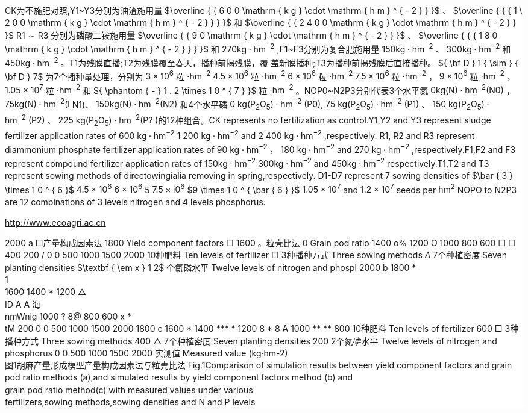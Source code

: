 CK为不施肥对照,Y1\~Y3分别为油渣施用量 $\overline { { 6 0 0 \mathrm { k g } \cdot \mathrm { h m } ^ { - 2 } } }$ 、 $\overline { { { 1 \ 2 0 0 \mathrm { k g } \cdot \mathrm { h m } ^ { - 2 } } } }$ 和 $\overline { { 2 4 0 0 \mathrm { k g } \cdot \mathrm { h m } ^ { - 2 } } }$ ${ \mathrm { R 1 } } { \sim } { \mathrm { R } } 3$ 分别为磷酸二铵施用量 $\overline { { 9 0 \mathrm { k g } \cdot \mathrm { h m } ^ { - 2 } } }$ 、 $\overline { { { 1 8 0 \mathrm { k g } \cdot \mathrm { h m } ^ { - 2 } } } }$ 和 $2 7 0 \mathrm { k g } { \cdot } \mathrm { h m } ^ { - 2 }$ ,F1\~F3分别为复合肥施用量 $1 5 0 \mathrm { k g } { \cdot } \mathrm { h m } ^ { - 2 }$ 、 $3 0 0 \mathrm { k g } { \cdot } \mathrm { h m } ^ { - 2 }$ 和 $4 5 0 \mathrm { k g } { \cdot } \mathrm { h m } ^ { - 2 }$ 。T1为残膜直播;T2为残膜覆至春天，播种前揭残膜，覆 盖新膜播种;T3为播种前揭残膜后直接播种。 ${ \bf D } 1 { \sim } { \bf D } 7$ 为7个播种量处理，分别为 $3 \times 1 0 ^ { 6 }$ 粒 $\cdot \mathrm { h m } ^ { - 2 }$ $4 . 5 \times 1 0 ^ { 6 }$ 粒 $\cdot \mathrm { h m } ^ { - 2 }$ $6 \times 1 0 ^ { 6 }$ 粒 $\cdot \mathrm { h } \mathrm { m } ^ { - 2 }$ $7 . 5 \times 1 0 ^ { 6 }$ 粒 $\cdot \mathrm { h m } ^ { - 2 }$ ， $9 \times { 1 0 } ^ { 6 }$ 粒 $\cdot \mathrm { h m } ^ { - 2 }$ ， $1 . 0 5 \times 1 0 ^ { 7 }$ 粒 $\cdot \mathrm { h m } ^ { - 2 }$ 和 ${ \phantom { - } 1 . 2 \times 1 0 ^ { 7 } }$ 粒 $\cdot \mathrm { h m } ^ { - 2 }$ 。NOP0\~N2P3分别代表3个水平氮 $0 \mathrm { k g ( N ) \cdot h m } ^ { - 2 } ( \mathrm { N } 0 )$ ， $7 5 \mathrm { k g } ( \mathrm { N } ) { \cdot } \mathrm { h m } ^ { - 2 } ( \mathrm { l }$ N1)、 $1 5 0 \mathrm { k g ( N ) } { \cdot } \mathrm { h m } ^ { - 2 } \left( \mathrm { N } 2 \right)$ 和4个水平磷 $0 ~ \mathrm { k g } ( \mathrm { P } _ { 2 } \mathrm { O } _ { 5 } ) { \cdot } \mathrm { h m } ^ { - 2 } ~ ( \mathrm { P } 0 ) \mathrm { , ~ } 7 5 ~ \mathrm { k g } ( \mathrm { P } _ { 2 } \mathrm { O } _ { 5 } ) { \cdot } \mathrm { h m } ^ { - 2 } ~ ( \mathrm { P } 1 )$ 、 $1 5 0 \ \mathrm { k g } ( \mathrm { P } _ { 2 } \mathrm { O } _ { 5 } ) { \cdot } \mathrm { h m } ^ { - 2 } \ ( \mathrm { P } 2 )$ 、 $2 2 5 \mathrm { \ k g ( P _ { 2 } O _ { 5 } ) } { \cdot } \mathrm { h m } ^ { - 2 } ( \mathrm { P } ?$ )的12种组合。CK represents no fertilization as control.Y1,Y2 and Y3 represent sludge fertilizer application rates of $6 0 0 ~ \mathrm { k g } { \cdot } \mathrm { h m } ^ { - 2 }$ $1 \ 2 0 0 \ \mathrm { k g } { \cdot } \mathrm { h m } ^ { - 2 }$ and $2 ~ 4 0 0 ~ \mathrm { k g } { \cdot } \mathrm { h m } ^ { - 2 }$ ,respectively. R1, R2 and R3 represent diammonium phosphate fertilizer application rates of $9 0 ~ \mathrm { k g } { \cdot } \mathrm { h m } ^ { - 2 }$ ， $1 8 0 \ \mathrm { k g } { \cdot } \mathrm { h m } ^ { - 2 }$ and $2 7 0 \mathrm { \ k g } { \cdot } \mathrm { h m } ^ { - 2 }$ ,respectively.F1,F2 and F3 represent compound fertilizer application rates of $1 5 0 \mathrm { k g } { \cdot } \mathrm { h m } ^ { - 2 }$ $3 0 0 \mathrm { k g } { \cdot } \mathrm { h m } ^ { - 2 }$ and $4 5 0 \mathrm { k g } { \cdot } \mathrm { h m } ^ { - 2 }$ respectively.T1,T2 and T3 represent sowing methods of directowingialia removing in spring,respectively. D1-D7 represent 7 sowing densities of $\bar { 3 } \times 1 0 ^ { 6 }$ $4 . 5 \times 1 0 ^ { 6 }$ $6 \times 1 0 ^ { 6 }$ 5 $7 . 5 \times \mathrm { i } 0 ^ { 6 }$ $9 \times 1 0 ^ { \bar { 6 } }$ $1 . 0 5 \times 1 0 ^ { 7 }$ and $1 . 2 \times 1 0 ^ { 7 }$ seeds per $\mathrm { h m } ^ { 2 }$ NOPO to N2P3 are 12 combinations of 3 levels nitrogen and 4 levels phosphorus.

http://www.ecoagri.ac.cn

2000 a □产量构成因素法 1800 Yield component factors □ 1600 。粒壳比法 0 Grain pod ratio 1400 o% 1200 O 1000 800 600 □ □ 400 200 / 0 0 500 1000 1500 2000 10种肥料 Ten levels of fertilizer □ 3种播种方式 Three sowing methods $\Delta$ 7个种植密度 Seven planting densities $\textbf { \em x } 1 2$ 个氮磷水平 Twelve levels of nitrogen and phospl 2000 b 1800 \*   
1   
1600 1400 \* 1200 △   
ID A A 海   
nmWnig 1000 ? 8@ 800 600 x \*   
tM 200 0 0 500 1000 1500 2000 1800 c 1600 \* 1400 \*\*\* \* 1200 8 \* 8 A 1000 \*\* \*\* 800 10种肥料 Ten levels of fertilizer 600 □ 3种播种方式 Three sowing methods 400 △ 7个种植密度 Seven planting densities 200 2个氮磷水平 Twelve levels of nitrogen and phosphorus 0 0 500 1000 1500 2000 实测值 Measured value (kg·hm-2)   
图1胡麻产量形成模型产量构成因素法与粒壳比法 Fig.1Comparison of simulation results between yield component factors and grain pod ratio methods (a),and simulated results by yield component factors method (b) and   
grain pod ratio method(c) with measured values under various   
fertilizers,sowing methods,sowing densities and N and P levels
